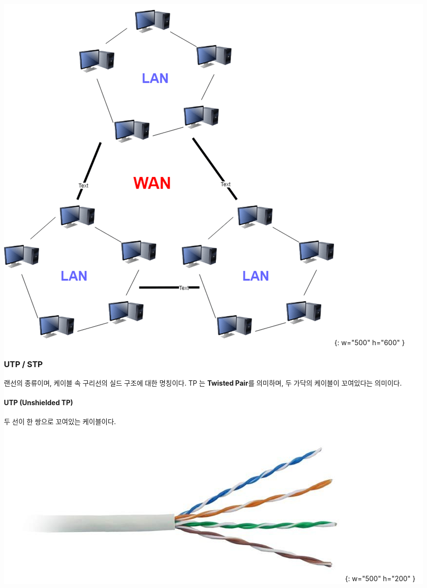 ![Desktop View](/assets/img/posts/lan_wan.png){: w="500" h="600" }

### UTP / STP

랜선의 종류이며, 케이블 속 구리선의 실드 구조에 대한 명칭이다. TP 는 **Twisted Pair**를 의미하며, 두 가닥의 케이블이 꼬여있다는 의미이다.

#### UTP (**U**nshielded **TP**)

두 선이 한 쌍으로 꼬여있는 케이블이다.

![Desktop View](/assets/img/posts/utp.png){: w="500" h="200" }
